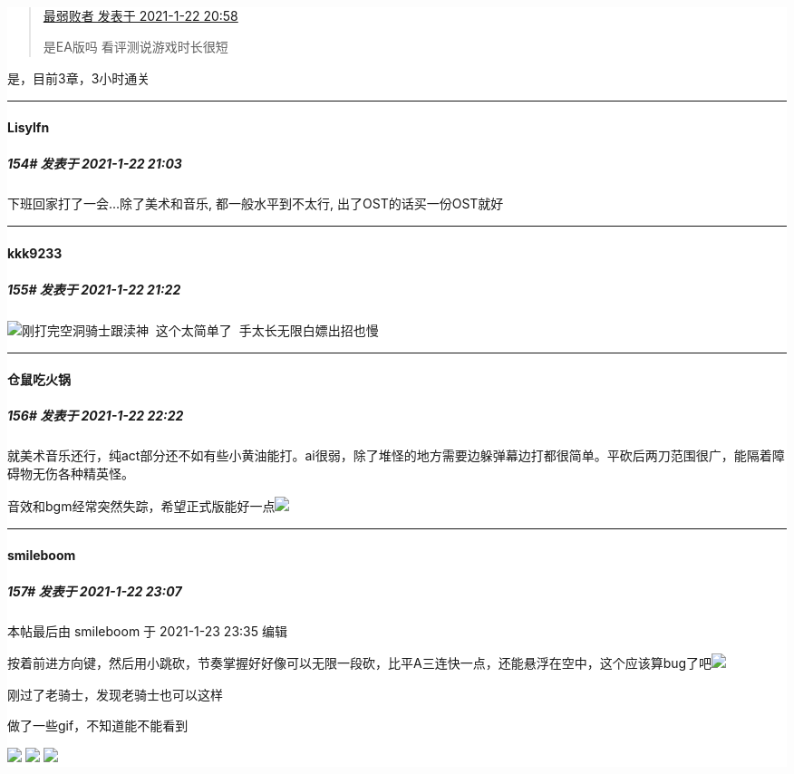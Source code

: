 
<blockquote><a href="httphttps://bbs.saraba1st.com/2b/forum.php?mod=redirect&amp;goto=findpost&amp;pid=50116814&amp;ptid=1977343" target="_blank">最弱败者 发表于 2021-1-22 20:58</a>

是EA版吗 看评测说游戏时长很短</blockquote>
是，目前3章，3小时通关


-----

####  Lisylfn  
##### 154#       发表于 2021-1-22 21:03


下班回家打了一会...除了美术和音乐, 都一般水平到不太行, 出了OST的话买一份OST就好


-----

####  kkk9233  
##### 155#       发表于 2021-1-22 21:22


<img src="https://static.saraba1st.com/image/smiley/face2017/001.png" referrerpolicy="no-referrer">刚打完空洞骑士跟渎神  这个太简单了  手太长无限白嫖出招也慢


-----

####  仓鼠吃火锅  
##### 156#       发表于 2021-1-22 22:22


就美术音乐还行，纯act部分还不如有些小黄油能打。ai很弱，除了堆怪的地方需要边躲弹幕边打都很简单。平砍后两刀范围很广，能隔着障碍物无伤各种精英怪。

音效和bgm经常突然失踪，希望正式版能好一点<img src="https://static.saraba1st.com/image/smiley/face2017/001.png" referrerpolicy="no-referrer">


-----

####  smileboom  
##### 157#       发表于 2021-1-22 23:07


 本帖最后由 smileboom 于 2021-1-23 23:35 编辑 

按着前进方向键，然后用小跳砍，节奏掌握好好像可以无限一段砍，比平A三连快一点，还能悬浮在空中，这个应该算bug了吧<img src="https://static.saraba1st.com/image/smiley/face2017/067.png" referrerpolicy="no-referrer">

刚过了老骑士，发现老骑士也可以这样


做了一些gif，不知道能不能看到

<img src="https://p.sda1.dev/1/438336989276701c9a4cff807c18707f/ug00b80c.gif" referrerpolicy="no-referrer">

<img src="https://p.sda1.dev/1/09887eeca29250b890977271f05a1cbb/ug030023.gif" referrerpolicy="no-referrer">

<img src="https://static.saraba1st.com/image/smiley/face2017/067.png" referrerpolicy="no-referrer">
